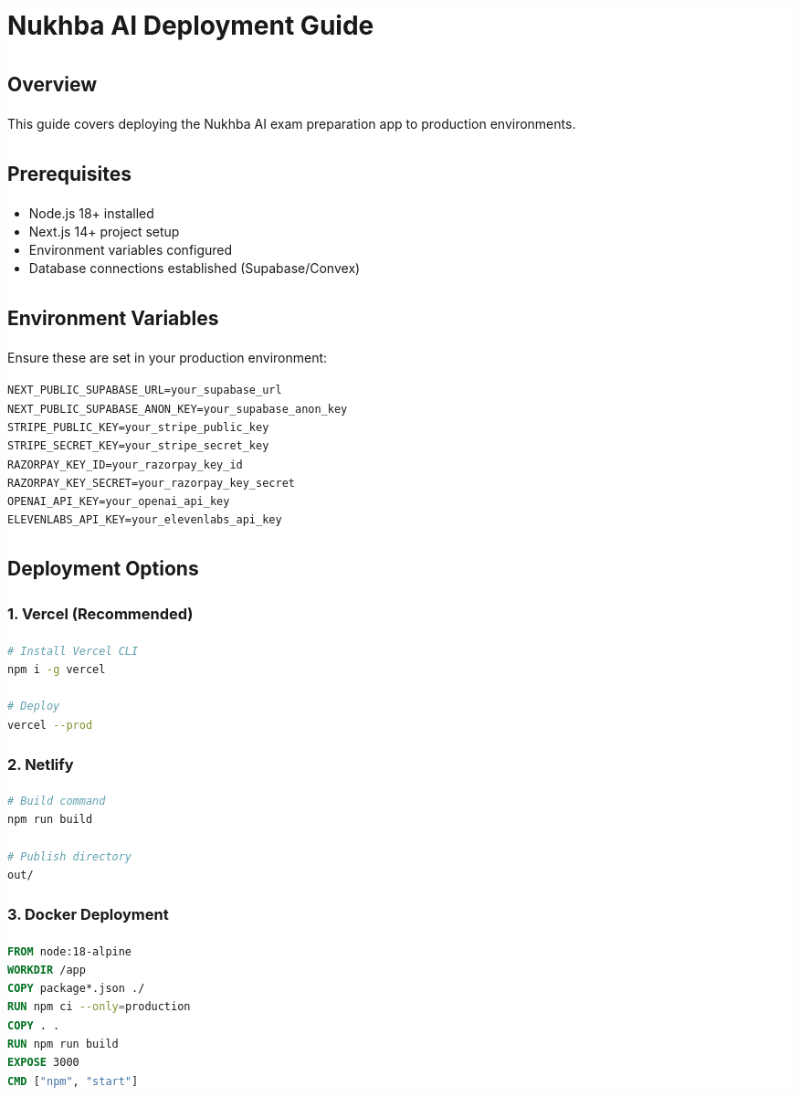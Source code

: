 # Nukhba AI Deployment Guide

## Overview
This guide covers deploying the Nukhba AI exam preparation app to production environments.

## Prerequisites
- Node.js 18+ installed
- Next.js 14+ project setup
- Environment variables configured
- Database connections established (Supabase/Convex)

## Environment Variables
Ensure these are set in your production environment:
```
NEXT_PUBLIC_SUPABASE_URL=your_supabase_url
NEXT_PUBLIC_SUPABASE_ANON_KEY=your_supabase_anon_key
STRIPE_PUBLIC_KEY=your_stripe_public_key
STRIPE_SECRET_KEY=your_stripe_secret_key
RAZORPAY_KEY_ID=your_razorpay_key_id
RAZORPAY_KEY_SECRET=your_razorpay_key_secret
OPENAI_API_KEY=your_openai_api_key
ELEVENLABS_API_KEY=your_elevenlabs_api_key
```

## Deployment Options

### 1. Vercel (Recommended)
```bash
# Install Vercel CLI
npm i -g vercel

# Deploy
vercel --prod
```

### 2. Netlify
```bash
# Build command
npm run build

# Publish directory
out/
```

### 3. Docker Deployment
```dockerfile
FROM node:18-alpine
WORKDIR /app
COPY package*.json ./
RUN npm ci --only=production
COPY . .
RUN npm run build
EXPOSE 3000
CMD ["npm", "start"]
```
